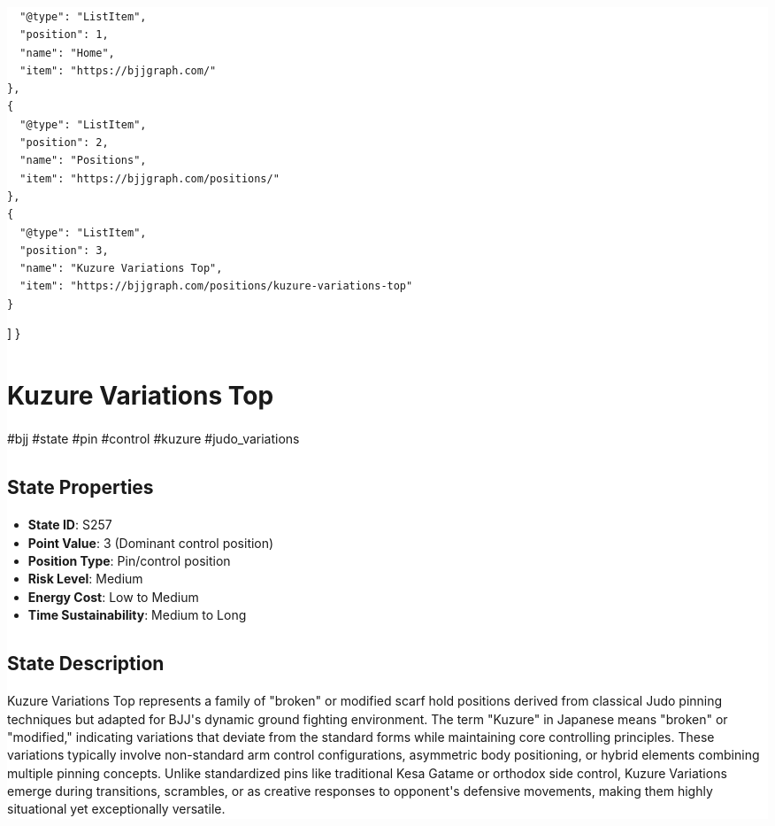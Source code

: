       "@type": "ListItem",
      "position": 1,
      "name": "Home",
      "item": "https://bjjgraph.com/"
    },
    {
      "@type": "ListItem",
      "position": 2,
      "name": "Positions",
      "item": "https://bjjgraph.com/positions/"
    },
    {
      "@type": "ListItem",
      "position": 3,
      "name": "Kuzure Variations Top",
      "item": "https://bjjgraph.com/positions/kuzure-variations-top"
    }
  ]
}
</script>



<script type="application/ld+json">
{
  "@context": "https://schema.org",
  "@type": "WebPage",
  "name": "Kuzure Variations Top",
  "description": "Master Kuzure Variations Top in BJJ. Complete guide covering broken scarf hold controls, transitions, and submissions. Success rates: Beginner 50%, Intermediate 65%, Advanced 80%.",
  "url": "https://bjjgraph.com/positions/kuzure-variations-top",
  "isPartOf": {
    "@type": "WebSite",
    "name": "BJJ Graph",
    "url": "https://bjjgraph.com"
  }
}
</script>

# Kuzure Variations Top
#bjj #state #pin #control #kuzure #judo_variations

## State Properties
- **State ID**: S257
- **Point Value**: 3 (Dominant control position)
- **Position Type**: Pin/control position
- **Risk Level**: Medium
- **Energy Cost**: Low to Medium
- **Time Sustainability**: Medium to Long

## State Description
Kuzure Variations Top represents a family of "broken" or modified scarf hold positions derived from classical Judo pinning techniques but adapted for BJJ's dynamic ground fighting environment. The term "Kuzure" in Japanese means "broken" or "modified," indicating variations that deviate from the standard forms while maintaining core controlling principles. These variations typically involve non-standard arm control configurations, asymmetric body positioning, or hybrid elements combining multiple pinning concepts. Unlike standardized pins like traditional Kesa Gatame or orthodox side control, Kuzure Variations emerge during transitions, scrambles, or as creative responses to opponent's defensive movements, making them highly situational yet exceptionally versatile.
